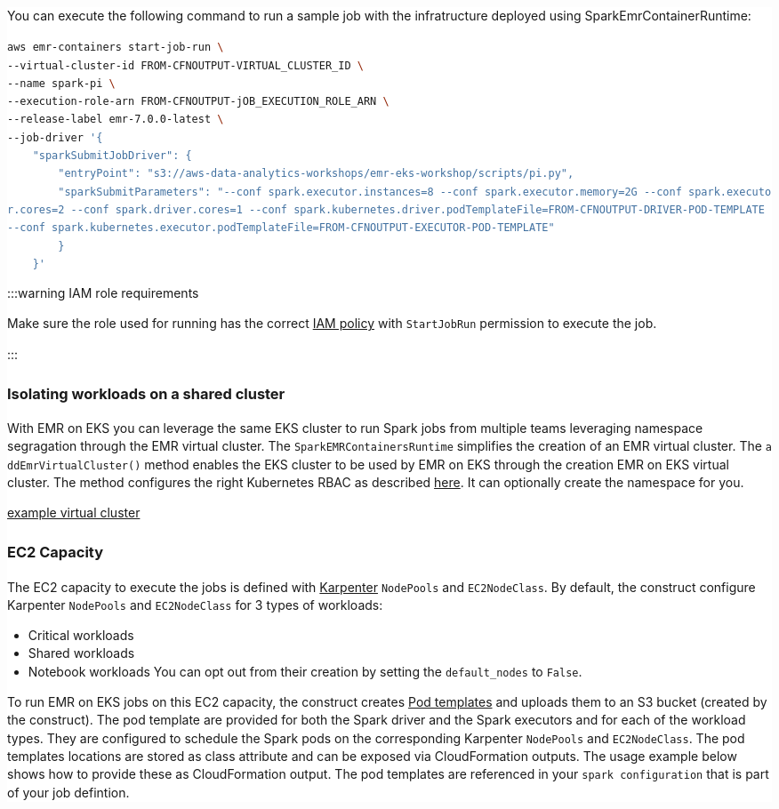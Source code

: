 You can execute the following command to run a sample job with the infratructure deployed using SparkEmrContainerRuntime:

```sh
aws emr-containers start-job-run \
--virtual-cluster-id FROM-CFNOUTPUT-VIRTUAL_CLUSTER_ID \
--name spark-pi \
--execution-role-arn FROM-CFNOUTPUT-jOB_EXECUTION_ROLE_ARN \
--release-label emr-7.0.0-latest \
--job-driver '{
    "sparkSubmitJobDriver": {
        "entryPoint": "s3://aws-data-analytics-workshops/emr-eks-workshop/scripts/pi.py",
        "sparkSubmitParameters": "--conf spark.executor.instances=8 --conf spark.executor.memory=2G --conf spark.executor.cores=2 --conf spark.driver.cores=1 --conf spark.kubernetes.driver.podTemplateFile=FROM-CFNOUTPUT-DRIVER-POD-TEMPLATE --conf spark.kubernetes.executor.podTemplateFile=FROM-CFNOUTPUT-EXECUTOR-POD-TEMPLATE"
        }
    }'
```

:::warning IAM role requirements

Make sure the role used for running has the correct [IAM policy](https://docs.aws.amazon.com/service-authorization/latest/reference/list_amazonemroneksemrcontainers.html#amazonemroneksemrcontainers-actions-as-permissions) with `StartJobRun` permission to execute the job.

:::


### Isolating workloads on a shared cluster

With EMR on EKS you can leverage the same EKS cluster to run Spark jobs from multiple teams leveraging namespace segragation through the EMR virtual cluster. The `SparkEMRContainersRuntime` simplifies the creation of an EMR virtual cluster. 
The `addEmrVirtualCluster()` method enables the EKS cluster to be used by EMR on EKS through the creation EMR on EKS virtual cluster.
The method configures the right Kubernetes RBAC as described [here](https://docs.aws.amazon.com/emr/latest/EMR-on-EKS-DevelopmentGuide/setting-up-cluster-access.html). It can optionally create the namespace for you.

[example virtual cluster](./examples/spark-emr-runtime-containers-virtual-cluster.lit.ts)

### EC2 Capacity

The EC2 capacity to execute the jobs is defined with [Karpenter](https://karpenter.sh/docs/getting-started/) `NodePools` and `EC2NodeClass`. By default, the construct configure Karpenter `NodePools` and `EC2NodeClass` for 3 types of workloads:
 * Critical workloads
 * Shared workloads
 * Notebook workloads
You can opt out from their creation by setting the `default_nodes` to `False`. 

To run EMR on EKS jobs on this EC2 capacity, the construct creates [Pod templates](https://docs.aws.amazon.com/emr/latest/EMR-on-EKS-DevelopmentGuide/pod-templates.html) and uploads them to an S3 bucket (created by the construct). 
The pod template are provided for both the Spark driver and the Spark executors and for each of the workload types. They are configured to schedule the Spark pods on the corresponding Karpenter `NodePools` and `EC2NodeClass`. 
The pod templates locations are stored as class attribute and can be exposed via CloudFormation outputs. 
The usage example below shows how to provide these as CloudFormation output. The pod templates are referenced in your `spark configuration` that is part of your job defintion.
